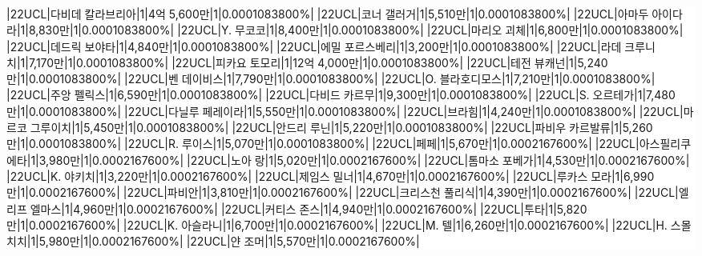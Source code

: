 |22UCL|다비데 칼라브리아|1|4억 5,600만|1|0.0001083800%|
|22UCL|코너 갤러거|1|5,510만|1|0.0001083800%|
|22UCL|아마두 아이다라|1|8,830만|1|0.0001083800%|
|22UCL|Y. 무코코|1|8,400만|1|0.0001083800%|
|22UCL|마리오 괴체|1|6,800만|1|0.0001083800%|
|22UCL|데드릭 보야타|1|4,840만|1|0.0001083800%|
|22UCL|에밀 포르스베리|1|3,200만|1|0.0001083800%|
|22UCL|라데 크루니치|1|7,170만|1|0.0001083800%|
|22UCL|피카요 토모리|1|12억 4,000만|1|0.0001083800%|
|22UCL|테전 뷰캐넌|1|5,240만|1|0.0001083800%|
|22UCL|벤 데이비스|1|7,790만|1|0.0001083800%|
|22UCL|O. 블라호디모스|1|7,210만|1|0.0001083800%|
|22UCL|주앙 펠릭스|1|6,590만|1|0.0001083800%|
|22UCL|다비드 카르무|1|9,300만|1|0.0001083800%|
|22UCL|S. 오르테가|1|7,480만|1|0.0001083800%|
|22UCL|다닐루 페레이라|1|5,550만|1|0.0001083800%|
|22UCL|브라힘|1|4,240만|1|0.0001083800%|
|22UCL|마르코 그루이치|1|5,450만|1|0.0001083800%|
|22UCL|안드리 루닌|1|5,220만|1|0.0001083800%|
|22UCL|파비우 카르발류|1|5,260만|1|0.0001083800%|
|22UCL|R. 루이스|1|5,070만|1|0.0001083800%|
|22UCL|페페|1|5,670만|1|0.0002167600%|
|22UCL|아스필리쿠에타|1|3,980만|1|0.0002167600%|
|22UCL|노아 랑|1|5,020만|1|0.0002167600%|
|22UCL|톰마소 포베가|1|4,530만|1|0.0002167600%|
|22UCL|K. 야키치|1|3,220만|1|0.0002167600%|
|22UCL|제임스 밀너|1|4,670만|1|0.0002167600%|
|22UCL|루카스 모라|1|6,990만|1|0.0002167600%|
|22UCL|파비안|1|3,810만|1|0.0002167600%|
|22UCL|크리스천 풀리식|1|4,390만|1|0.0002167600%|
|22UCL|엘리프 엘마스|1|4,960만|1|0.0002167600%|
|22UCL|커티스 존스|1|4,940만|1|0.0002167600%|
|22UCL|투타|1|5,820만|1|0.0002167600%|
|22UCL|K. 아슬라니|1|6,700만|1|0.0002167600%|
|22UCL|M. 텔|1|6,260만|1|0.0002167600%|
|22UCL|H. 스몰치치|1|5,980만|1|0.0002167600%|
|22UCL|얀 조머|1|5,570만|1|0.0002167600%|